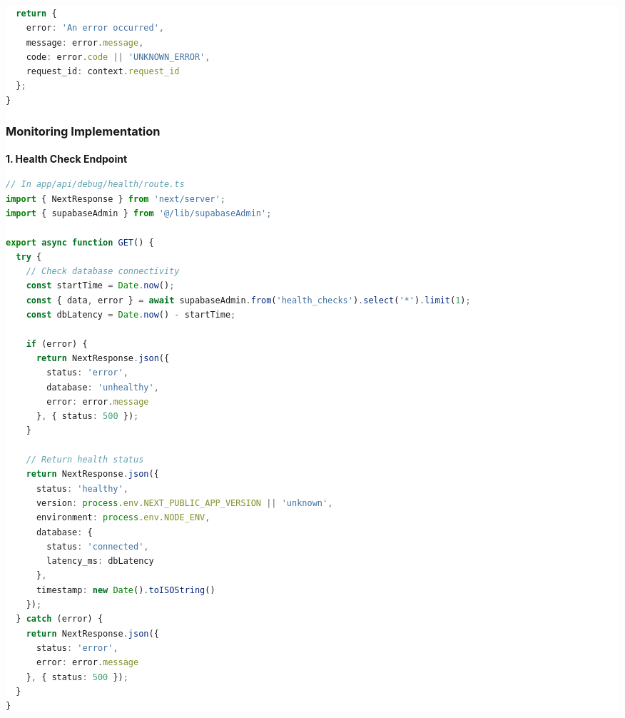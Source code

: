 ```typescript
  return {
    error: 'An error occurred',
    message: error.message,
    code: error.code || 'UNKNOWN_ERROR',
    request_id: context.request_id
  };
}
```

### Monitoring Implementation

**1. Health Check Endpoint**
```typescript
// In app/api/debug/health/route.ts
import { NextResponse } from 'next/server';
import { supabaseAdmin } from '@/lib/supabaseAdmin';

export async function GET() {
  try {
    // Check database connectivity
    const startTime = Date.now();
    const { data, error } = await supabaseAdmin.from('health_checks').select('*').limit(1);
    const dbLatency = Date.now() - startTime;
    
    if (error) {
      return NextResponse.json({
        status: 'error',
        database: 'unhealthy',
        error: error.message
      }, { status: 500 });
    }
    
    // Return health status
    return NextResponse.json({
      status: 'healthy',
      version: process.env.NEXT_PUBLIC_APP_VERSION || 'unknown',
      environment: process.env.NODE_ENV,
      database: {
        status: 'connected',
        latency_ms: dbLatency
      },
      timestamp: new Date().toISOString()
    });
  } catch (error) {
    return NextResponse.json({
      status: 'error',
      error: error.message
    }, { status: 500 });
  }
}
```
